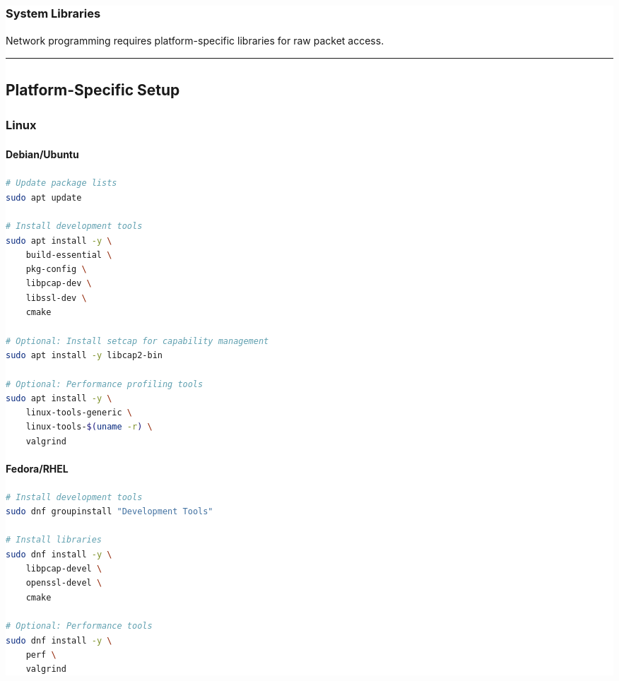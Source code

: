### System Libraries

Network programming requires platform-specific libraries for raw packet access.

---

## Platform-Specific Setup

### Linux

#### Debian/Ubuntu

```bash
# Update package lists
sudo apt update

# Install development tools
sudo apt install -y \
    build-essential \
    pkg-config \
    libpcap-dev \
    libssl-dev \
    cmake

# Optional: Install setcap for capability management
sudo apt install -y libcap2-bin

# Optional: Performance profiling tools
sudo apt install -y \
    linux-tools-generic \
    linux-tools-$(uname -r) \
    valgrind
```

#### Fedora/RHEL

```bash
# Install development tools
sudo dnf groupinstall "Development Tools"

# Install libraries
sudo dnf install -y \
    libpcap-devel \
    openssl-devel \
    cmake

# Optional: Performance tools
sudo dnf install -y \
    perf \
    valgrind
```
